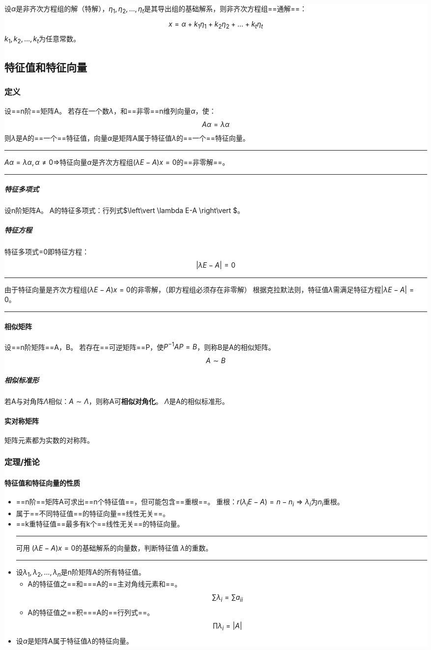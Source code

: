 设$\alpha$是非齐次方程组的解（特解），$\eta_1,\eta_2,\dots,\eta_t$是其导出组的基础解系，则非齐次方程组==通解==：
$$
x=\alpha+k_1\eta_1+k_2\eta_2+\dots+k_t\eta_t
$$
$k_1,k_2,\dots,k_t$为任意常数。
## 特征值和特征向量
### 定义
设==n阶==矩阵A。
若存在一个数$\lambda$，和==非零==n维列向量$\alpha$，使：
$$
A\alpha=\lambda\alpha
$$
则$\lambda$是A的==一个==特征值，向量$\alpha$是矩阵A属于特征值$\lambda$的==一个==特征向量。
***
$A\alpha=\lambda\alpha,\alpha\ne0\Rightarrow$特征向量$\alpha$是齐次方程组$(\lambda E-A)x=0$的==非零解==。
***
##### 特征多项式
设n阶矩阵A。
A的特征多项式：行列式$\left\vert \lambda E-A \right\vert $。
##### 特征方程
特征多项式=0即特征方程：
$$
\left\vert \lambda E-A \right\vert =0
$$
***
由于特征向量是齐次方程组$(\lambda E-A)x=0$的非零解，（即方程组必须存在非零解）
根据克拉默法则，特征值$\lambda$需满足特征方程$\left\vert \lambda E-A \right\vert=0$。
***
#### 相似矩阵
设==n阶矩阵==A，B。
若存在==可逆矩阵==P，使$P^{-1}AP=B$，则称B是A的相似矩阵。
$$
A\sim B
$$
##### 相似标准形
若A与对角阵$\Lambda$相似：$A\sim \Lambda$，则称A可**相似对角化**。
$\Lambda$是A的相似标准形。
#### 实对称矩阵
矩阵元素都为实数的对称阵。
### 定理/推论
#### 特征值和特征向量的性质
* ==n阶==矩阵A可求出==n个特征值==，但可能包含==重根==。
  重根：$r(\lambda_i E-A)=n-n_i\Rightarrow \lambda_i$为$n_i$重根。
* 属于==不同特征值==的特征向量==线性无关==。
* ==k重特征值==最多有k个==线性无关==的特征向量。
  ***
  可用 $(\lambda E-A)x=0$的基础解系的向量数，判断特征值 $\lambda$的重数。
  ***
* 设$\lambda_1,\lambda_2,\dots,\lambda_n$是n阶矩阵A的所有特征值。
  * A的特征值之==和===A的==主对角线元素和==。
  $$
  \sum{\lambda_i}=\sum{a_{ii}}
  $$
  * A的特征值之==积===A的==行列式==。
  $$
  \prod{\lambda_i}=\left\vert A \right\vert 
  $$
* 设$\alpha$是矩阵A属于特征值$\lambda$的特征向量。